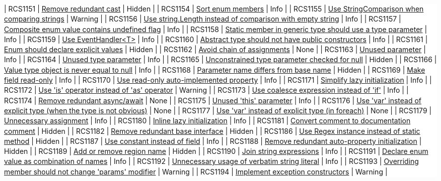 | RCS1151 | [Remove redundant cast](../../docs/analyzers/RCS1151.md) | Hidden |
| RCS1154 | [Sort enum members](../../docs/analyzers/RCS1154.md) | Info |
| RCS1155 | [Use StringComparison when comparing strings](../../docs/analyzers/RCS1155.md) | Warning |
| RCS1156 | [Use string.Length instead of comparison with empty string](../../docs/analyzers/RCS1156.md) | Info |
| RCS1157 | [Composite enum value contains undefined flag](../../docs/analyzers/RCS1157.md) | Info |
| RCS1158 | [Static member in generic type should use a type parameter](../../docs/analyzers/RCS1158.md) | Info |
| RCS1159 | [Use EventHandler\<T>](../../docs/analyzers/RCS1159.md) | Info |
| RCS1160 | [Abstract type should not have public constructors](../../docs/analyzers/RCS1160.md) | Info |
| RCS1161 | [Enum should declare explicit values](../../docs/analyzers/RCS1161.md) | Hidden |
| RCS1162 | [Avoid chain of assignments](../../docs/analyzers/RCS1162.md) | None |
| RCS1163 | [Unused parameter](../../docs/analyzers/RCS1163.md) | Info |
| RCS1164 | [Unused type parameter](../../docs/analyzers/RCS1164.md) | Info |
| RCS1165 | [Unconstrained type parameter checked for null](../../docs/analyzers/RCS1165.md) | Hidden |
| RCS1166 | [Value type object is never equal to null](../../docs/analyzers/RCS1166.md) | Info |
| RCS1168 | [Parameter name differs from base name](../../docs/analyzers/RCS1168.md) | Hidden |
| RCS1169 | [Make field read-only](../../docs/analyzers/RCS1169.md) | Info |
| RCS1170 | [Use read-only auto-implemented property](../../docs/analyzers/RCS1170.md) | Info |
| RCS1171 | [Simplify lazy initialization](../../docs/analyzers/RCS1171.md) | Info |
| RCS1172 | [Use 'is' operator instead of 'as' operator](../../docs/analyzers/RCS1172.md) | Warning |
| RCS1173 | [Use coalesce expression instead of 'if'](../../docs/analyzers/RCS1173.md) | Info |
| RCS1174 | [Remove redundant async/await](../../docs/analyzers/RCS1174.md) | None |
| RCS1175 | [Unused 'this' parameter](../../docs/analyzers/RCS1175.md) | Info |
| RCS1176 | [Use 'var' instead of explicit type (when the type is not obvious)](../../docs/analyzers/RCS1176.md) | None |
| RCS1177 | [Use 'var' instead of explicit type (in foreach)](../../docs/analyzers/RCS1177.md) | None |
| RCS1179 | [Unnecessary assignment](../../docs/analyzers/RCS1179.md) | Info |
| RCS1180 | [Inline lazy initialization](../../docs/analyzers/RCS1180.md) | Info |
| RCS1181 | [Convert comment to documentation comment](../../docs/analyzers/RCS1181.md) | Hidden |
| RCS1182 | [Remove redundant base interface](../../docs/analyzers/RCS1182.md) | Hidden |
| RCS1186 | [Use Regex instance instead of static method](../../docs/analyzers/RCS1186.md) | Hidden |
| RCS1187 | [Use constant instead of field](../../docs/analyzers/RCS1187.md) | Info |
| RCS1188 | [Remove redundant auto-property initialization](../../docs/analyzers/RCS1188.md) | Hidden |
| RCS1189 | [Add or remove region name](../../docs/analyzers/RCS1189.md) | Hidden |
| RCS1190 | [Join string expressions](../../docs/analyzers/RCS1190.md) | Info |
| RCS1191 | [Declare enum value as combination of names](../../docs/analyzers/RCS1191.md) | Info |
| RCS1192 | [Unnecessary usage of verbatim string literal](../../docs/analyzers/RCS1192.md) | Info |
| RCS1193 | [Overriding member should not change 'params' modifier](../../docs/analyzers/RCS1193.md) | Warning |
| RCS1194 | [Implement exception constructors](../../docs/analyzers/RCS1194.md) | Warning |